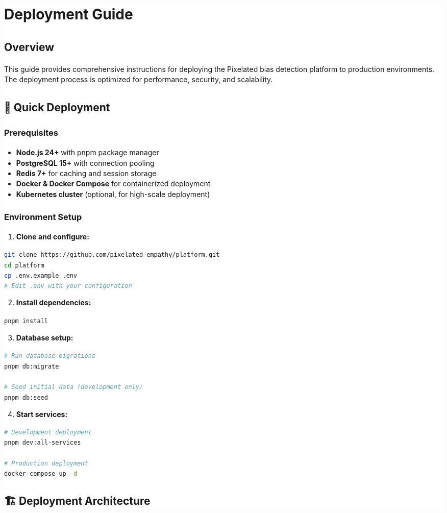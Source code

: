 # Deployment Guide

## Overview

This guide provides comprehensive instructions for deploying the Pixelated bias detection platform to production environments. The deployment process is optimized for performance, security, and scalability.

## 🚀 Quick Deployment

### Prerequisites

- **Node.js 24+** with pnpm package manager
- **PostgreSQL 15+** with connection pooling
- **Redis 7+** for caching and session storage
- **Docker & Docker Compose** for containerized deployment
- **Kubernetes cluster** (optional, for high-scale deployment)

### Environment Setup

1. **Clone and configure:**
```bash
git clone https://github.com/pixelated-empathy/platform.git
cd platform
cp .env.example .env
# Edit .env with your configuration
```

2. **Install dependencies:**
```bash
pnpm install
```

3. **Database setup:**
```bash
# Run database migrations
pnpm db:migrate

# Seed initial data (development only)
pnpm db:seed
```

4. **Start services:**
```bash
# Development deployment
pnpm dev:all-services

# Production deployment
docker-compose up -d
```

## 🏗️ Deployment Architecture
